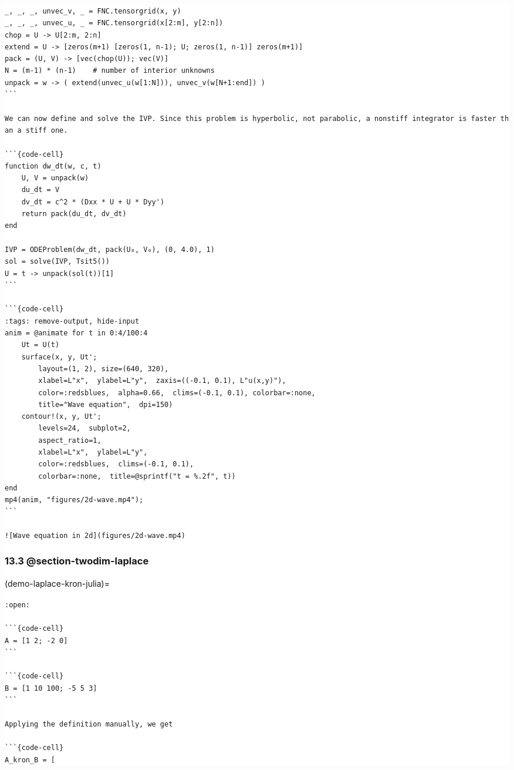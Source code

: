 ``````{dropdown} @demo-diffadv-wave
_, _, _, unvec_v, _ = FNC.tensorgrid(x, y)
_, _, _, unvec_u, _ = FNC.tensorgrid(x[2:m], y[2:n])
chop = U -> U[2:m, 2:n]
extend = U -> [zeros(m+1) [zeros(1, n-1); U; zeros(1, n-1)] zeros(m+1)]
pack = (U, V) -> [vec(chop(U)); vec(V)]
N = (m-1) * (n-1)    # number of interior unknowns
unpack = w -> ( extend(unvec_u(w[1:N])), unvec_v(w[N+1:end]) )
```

We can now define and solve the IVP. Since this problem is hyperbolic, not parabolic, a nonstiff integrator is faster than a stiff one.

```{code-cell}
function dw_dt(w, c, t)
    U, V = unpack(w)
    du_dt = V
    dv_dt = c^2 * (Dxx * U + U * Dyy')
    return pack(du_dt, dv_dt)
end

IVP = ODEProblem(dw_dt, pack(U₀, V₀), (0, 4.0), 1)
sol = solve(IVP, Tsit5())
U = t -> unpack(sol(t))[1]
```

```{code-cell}
:tags: remove-output, hide-input
anim = @animate for t in 0:4/100:4
    Ut = U(t)
    surface(x, y, Ut';
        layout=(1, 2), size=(640, 320),
        xlabel=L"x",  ylabel=L"y",  zaxis=((-0.1, 0.1), L"u(x,y)"),
        color=:redsblues,  alpha=0.66,  clims=(-0.1, 0.1), colorbar=:none,
        title="Wave equation",  dpi=150)
    contour!(x, y, Ut'; 
        levels=24,  subplot=2, 
        aspect_ratio=1,
        xlabel=L"x",  ylabel=L"y",
        color=:redsblues,  clims=(-0.1, 0.1), 
        colorbar=:none,  title=@sprintf("t = %.2f", t))
end
mp4(anim, "figures/2d-wave.mp4");
```

![Wave equation in 2d](figures/2d-wave.mp4)
``````

### 13.3 @section-twodim-laplace

(demo-laplace-kron-julia)=
``````{dropdown} @demo-laplace-kron
:open:

```{code-cell}
A = [1 2; -2 0]
```

```{code-cell}
B = [1 10 100; -5 5 3]
```

Applying the definition manually, we get

```{code-cell}
A_kron_B = [
``````